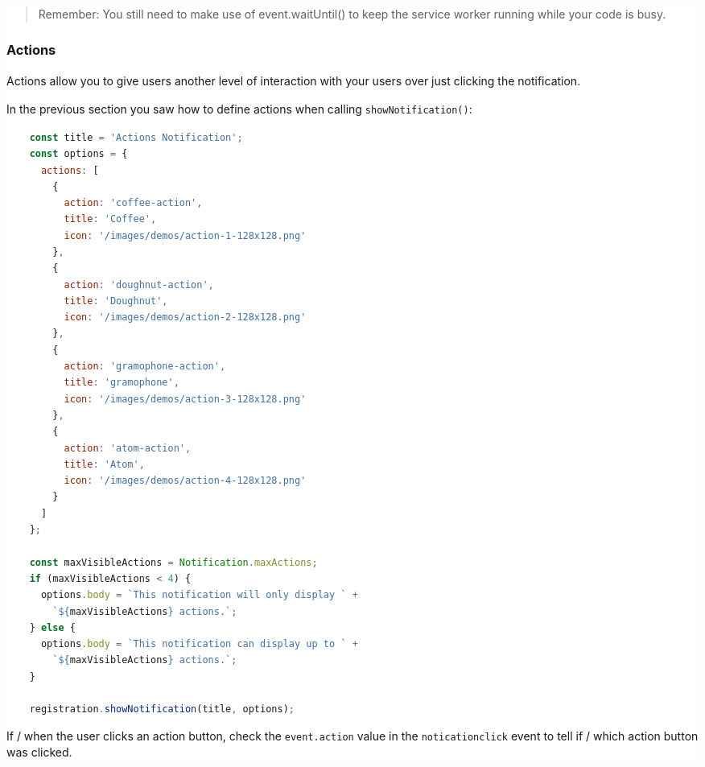 > Remember: You still need to make use of event.waitUntil() to keep the service worker running
 while your code is busy.

### Actions

Actions allow you to give users another level of interaction with your users
over just clicking the notification.

In the previous section you saw how to define actions when calling
`showNotification()`:

``` javascript
    const title = 'Actions Notification';
    const options = {
      actions: [
        {
          action: 'coffee-action',
          title: 'Coffee',
          icon: '/images/demos/action-1-128x128.png'
        },
        {
          action: 'doughnut-action',
          title: 'Doughnut',
          icon: '/images/demos/action-2-128x128.png'
        },
        {
          action: 'gramophone-action',
          title: 'gramophone',
          icon: '/images/demos/action-3-128x128.png'
        },
        {
          action: 'atom-action',
          title: 'Atom',
          icon: '/images/demos/action-4-128x128.png'
        }
      ]
    };

    const maxVisibleActions = Notification.maxActions;
    if (maxVisibleActions < 4) {
      options.body = `This notification will only display ` +
        `${maxVisibleActions} actions.`;
    } else {
      options.body = `This notification can display up to ` +
        `${maxVisibleActions} actions.`;
    }

    registration.showNotification(title, options);
```

If / when the user clicks an action button, check the `event.action` value in the
 `noticationclick` event to tell if / which action button was clicked.
